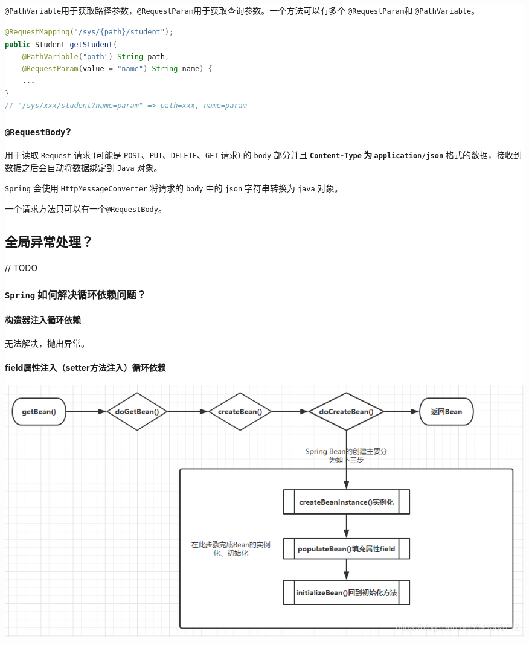 `@PathVariable`用于获取路径参数，`@RequestParam`用于获取查询参数。一个方法可以有多个 `@RequestParam`和 `@PathVariable`。

```java
@RequestMapping("/sys/{path}/student");
public Student getStudent(
    @PathVariable("path") String path, 
    @RequestParam(value = "name") String name) {
    ...
}
// "/sys/xxx/student?name=param" => path=xxx, name=param
```

### `@RequestBody`?

用于读取 `Request` 请求 (可能是 `POST`、`PUT`、`DELETE`、`GET` 请求) 的 `body` 部分并且 **`Content-Type` 为 `application/json`** 格式的数据，接收到数据之后会自动将数据绑定到 `Java` 对象。

`Spring` 会使用 `HttpMessageConverter` 将请求的 `body` 中的 `json` 字符串转换为 `java` 对象。

一个请求方法只可以有一个`@RequestBody`。

## 全局异常处理？

// TODO

### `Spring` 如何解决循环依赖问题？

#### 构造器注入循环依赖
无法解决，抛出异常。

#### field属性注入（setter方法注入）循环依赖
![img.png](Spring.assets/Spring创建Bean的流程.png)
